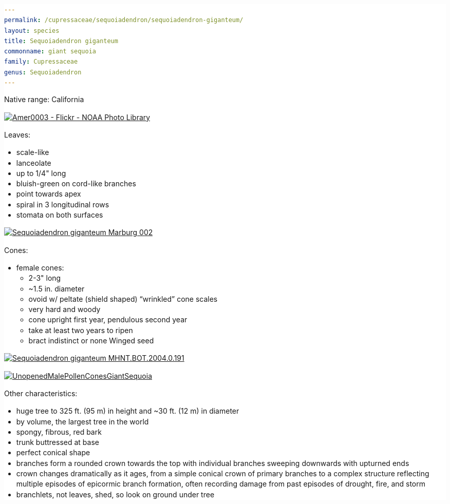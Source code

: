 ```yaml
---
permalink: /cupressaceae/sequoiadendron/sequoiadendron-giganteum/
layout: species
title: Sequoiadendron giganteum
commonname: giant sequoia
family: Cupressaceae
genus: Sequoiadendron
---
```


Native range: California

<a title="NOAA Photo Library / Public domain" href="https://commons.wikimedia.org/wiki/File:Amer0003_-_Flickr_-_NOAA_Photo_Library.jpg"><img width="512" alt="Amer0003 - Flickr - NOAA Photo Library" src="https://upload.wikimedia.org/wikipedia/commons/thumb/d/d5/Amer0003_-_Flickr_-_NOAA_Photo_Library.jpg/512px-Amer0003_-_Flickr_-_NOAA_Photo_Library.jpg"></a>

Leaves:
  - scale-like
  - lanceolate
  - up to 1/4" long
  - bluish-green on cord-like branches
  - point towards apex
  - spiral in 3 longitudinal rows
  - stomata on both surfaces

<a title="Willow / CC BY-SA (https://creativecommons.org/licenses/by-sa/3.0)" href="https://commons.wikimedia.org/wiki/File:Sequoiadendron_giganteum_Marburg_002.jpg"><img width="512" alt="Sequoiadendron giganteum Marburg 002" src="https://upload.wikimedia.org/wikipedia/commons/thumb/c/ca/Sequoiadendron_giganteum_Marburg_002.jpg/512px-Sequoiadendron_giganteum_Marburg_002.jpg"></a>

Cones:
  - female cones:
    - 2-3" long
    - ~1.5 in. diameter
    - ovoid w/ peltate (shield shaped) “wrinkled” cone scales
    - very hard and woody
    - cone upright first year, pendulous second year
    - take at least two years to ripen
    - bract indistinct or none Winged seed

<a title="Muséum de Toulouse
 / CC BY-SA (https://creativecommons.org/licenses/by-sa/4.0)" href="https://commons.wikimedia.org/wiki/File:Sequoiadendron_giganteum_MHNT.BOT.2004.0.191.jpg"><img width="512" alt="Sequoiadendron giganteum MHNT.BOT.2004.0.191" src="https://upload.wikimedia.org/wikipedia/commons/thumb/e/e4/Sequoiadendron_giganteum_MHNT.BOT.2004.0.191.jpg/512px-Sequoiadendron_giganteum_MHNT.BOT.2004.0.191.jpg"></a>

 <a title="Thereidshome / Public domain" href="https://commons.wikimedia.org/wiki/File:UnopenedMalePollenConesGiantSequoia.jpg"><img width="512" alt="UnopenedMalePollenConesGiantSequoia" src="https://upload.wikimedia.org/wikipedia/commons/thumb/b/b4/UnopenedMalePollenConesGiantSequoia.jpg/512px-UnopenedMalePollenConesGiantSequoia.jpg"></a>

Other characteristics:
  - huge tree to 325 ft. (95 m) in height and ~30 ft. (12 m) in diameter
  - by volume, the largest tree in the world
  - spongy, fibrous, red bark
  - trunk buttressed at base
  - perfect conical shape
  - branches form a rounded crown towards the top with individual branches sweeping downwards with upturned ends
  - crown changes dramatically as it ages, from a simple conical crown of primary branches to a complex structure reflecting multiple episodes of epicormic branch formation, often recording damage from past episodes of drought, fire, and storm
  - branchlets, not leaves, shed, so look on ground under tree
